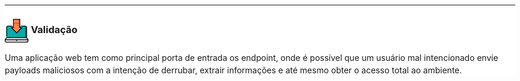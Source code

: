 </i>
</div>

- - -


<div id="validation">
 <h3>
    <img src="./resources/input.svg" width="40px" style="vertical-align: middle">
    <strong>Validação</strong>
</h3>
<p>
  Uma aplicação web tem como principal porta de entrada os endpoint, onde é possível que um usuário mal intencionado envie payloads maliciosos com a intenção de derrubar, extrair informações e até mesmo obter o acesso total ao ambiente.
</p>

